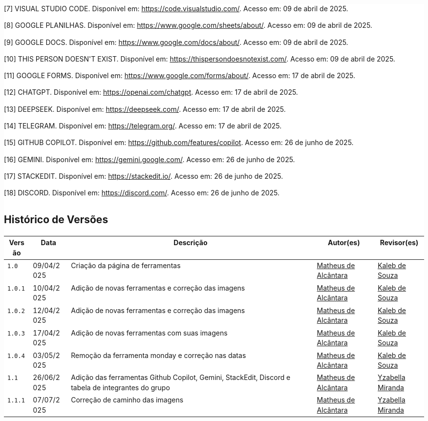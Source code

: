 <a id="ref7"></a>[7] VISUAL STUDIO CODE. Disponível em: <https://code.visualstudio.com/>. Acesso em: 09 de abril de 2025.

<a id="ref8"></a>[8] GOOGLE PLANILHAS. Disponível em: <https://www.google.com/sheets/about/>. Acesso em: 09 de abril de 2025.

<a id="ref9"></a>[9] GOOGLE DOCS. Disponível em: <https://www.google.com/docs/about/>. Acesso em: 09 de abril de 2025.

<a id="ref10"></a>[10] THIS PERSON DOESN'T EXIST. Disponível em: <https://thispersondoesnotexist.com/>. Acesso em: 09 de abril de 2025.

<a id="ref11"></a>[11] GOOGLE FORMS. Disponível em: <https://www.google.com/forms/about/>. Acesso em: 17 de abril de 2025.

<a id="ref12"></a>[12] CHATGPT. Disponível em: <https://openai.com/chatgpt>. Acesso em: 17 de abril de 2025.

<a id="ref13"></a>[13] DEEPSEEK. Disponível em: <https://deepseek.com/>. Acesso em: 17 de abril de 2025.

<a id="ref14"></a>[14] TELEGRAM. Disponível em: <https://telegram.org/>. Acesso em: 17 de abril de 2025.

<a id="ref15"></a>[15] GITHUB COPILOT. Disponível em: <https://github.com/features/copilot>. Acesso em: 26 de junho de 2025.

<a id="ref16"></a>[16] GEMINI. Disponível em: <https://gemini.google.com/>. Acesso em: 26 de junho de 2025.

<a id="ref17"></a>[17] STACKEDIT. Disponível em: <https://stackedit.io/>. Acesso em: 26 de junho de 2025.

<a id="ref18"></a>[18] DISCORD. Disponível em: <https://discord.com/>. Acesso em: 26 de junho de 2025.

## Histórico de Versões

| Versão | Data | Descrição | Autor(es) | Revisor(es) |
|--------|------|-----------|-----------|-------------|
| `1.0` | 09/04/2025 | Criação da página de ferramentas | [Matheus de Alcântara](https://github.com/matheusdealcantara) | [Kaleb de Souza](https://github.com/kalebmacedo) | 
| `1.0.1` | 10/04/2025 | Adição de novas ferramentas e correção das imagens | [Matheus de Alcântara](https://github.com/matheusdealcantara) | [Kaleb de Souza](https://github.com/kalebmacedo) |
| `1.0.2` | 12/04/2025 | Adição de novas ferramentas e correção das imagens | [Matheus de Alcântara](https://github.com/matheusdealcantara) | [Kaleb de Souza](https://github.com/kalebmacedo) |
| `1.0.3` | 17/04/2025 | Adição de novas ferramentas com suas imagens | [Matheus de Alcântara](https://github.com/matheusdealcantara) | [Kaleb de Souza](https://github.com/kalebmacedo) |
| `1.0.4` | 03/05/2025 | Remoção da ferramenta monday e correção nas datas | [Matheus de Alcântara](https://github.com/matheusdealcantara) | [Kaleb de Souza](https://github.com/kalebmacedo) |
| `1.1`   | 26/06/2025 | Adição das ferramentas Github Copilot, Gemini, StackEdit, Discord e tabela de integrantes do grupo | [Matheus de Alcântara](https://github.com/matheusdealcantara) | [Yzabella Miranda](https://github.com/redjsun) |
| `1.1.1` | 07/07/2025 | Correção de caminho das imagens | [Matheus de Alcântara](https://github.com/matheusdealcantara) | [Yzabella Miranda](https://github.com/redjsun) |